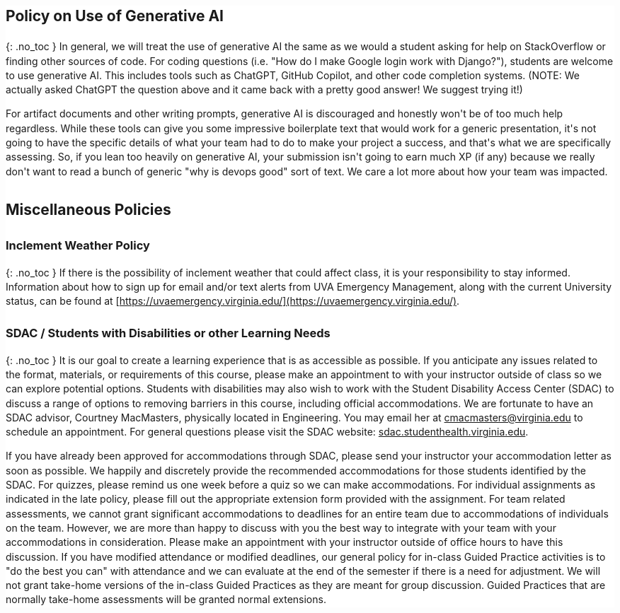 ```
```

## Policy on Use of Generative AI
{: .no_toc }
In general, we will treat the use of generative AI the same as we would a student asking for help on StackOverflow or finding other sources of code.  For coding questions (i.e. "How do I make Google login work with Django?"), students are welcome to use generative AI.  This includes tools such as ChatGPT, GitHub Copilot, and other code completion systems.  (NOTE: We actually asked ChatGPT the question above and it came back with a pretty good answer!  We suggest trying it!)  

For artifact documents and other writing prompts, generative AI is discouraged and honestly won't be of too much help regardless.  While these tools can give you some impressive boilerplate text that would work for a generic presentation, it's not going to have the specific details of what your team had to do to make your project a success, and that's what we are specifically assessing.  So, if you lean too heavily on generative AI, your submission isn't going to earn much XP (if any) because we really don't want to read a bunch of generic "why is devops good" sort of text.  We care a lot more about how your team was impacted.

## Miscellaneous Policies

### Inclement Weather Policy
{: .no_toc }
If there is the possibility of inclement weather that could affect class, it is your responsibility to stay informed.  Information about how to sign up for email and/or text alerts from UVA Emergency Management, along with the current University status, can be found at [https://uvaemergency.virginia.edu/](https://uvaemergency.virginia.edu/).

### SDAC / Students with Disabilities or other Learning Needs
{: .no_toc }
It is our goal to create a learning experience that is as accessible as possible. If you anticipate any issues related to the format, materials, or requirements of this course, please make an appointment to with your instructor outside of class so we can explore potential options. Students with disabilities may also wish to work with the Student Disability Access Center (SDAC) to discuss a range of options to removing barriers in this course, including official accommodations. We are fortunate to have an SDAC advisor, Courtney MacMasters, physically located in Engineering. You may email her at [cmacmasters@virginia.edu](mailto:cmacmasters@virginia.edu) to schedule an appointment. For general questions please visit the SDAC website: [sdac.studenthealth.virginia.edu](http://sdac.studenthealth.virginia.edu). 

If you have already been approved for accommodations through SDAC, please send your instructor your accommodation letter as soon as possible. We happily and discretely provide the recommended accommodations for those students identified by the SDAC. For quizzes, please remind us one week before a quiz so we can make accommodations.  For individual assignments as indicated in the late policy, please fill out the appropriate extension form provided with the assignment.  For team related assessments, we cannot grant significant accommodations to deadlines for an entire team due to accommodations of individuals on the team. However, we are more than happy to discuss with you the best way to integrate with your team with your accommodations in consideration. Please make an appointment with your instructor outside of office hours to have this discussion.  If you have modified attendance or modified deadlines, our general policy for in-class Guided Practice activities is to "do the best you can" with attendance and we can evaluate at the end of the semester if there is a need for adjustment.  We will not grant take-home versions of the in-class Guided Practices as they are meant for group discussion.  Guided Practices that are normally take-home assessments will be granted normal extensions.
